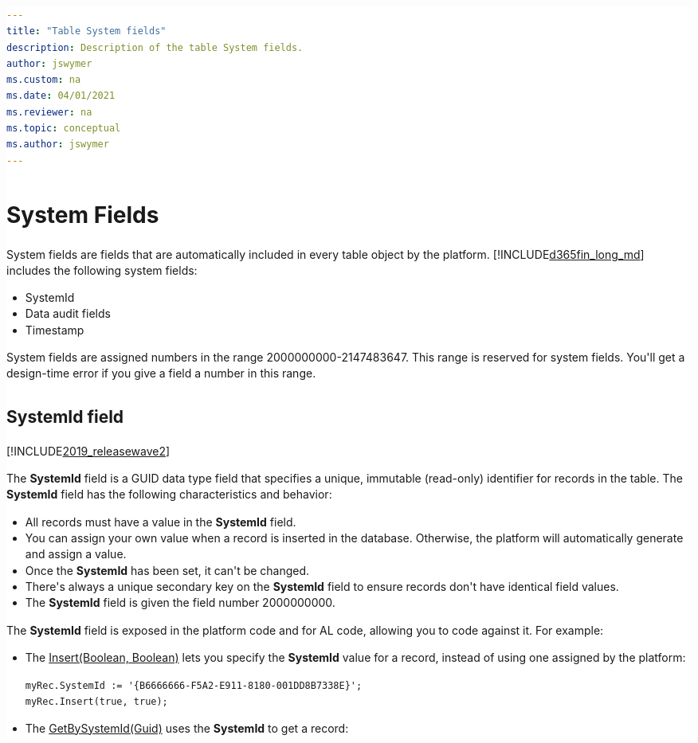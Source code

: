 ```yaml
---
title: "Table System fields"
description: Description of the table System fields.
author: jswymer
ms.custom: na
ms.date: 04/01/2021
ms.reviewer: na
ms.topic: conceptual
ms.author: jswymer
--- 
```


# System Fields

System fields are fields that are automatically included in every table object by the platform. [!INCLUDE[d365fin_long_md](includes/d365fin_long_md.md)] includes the following system fields:

- SystemId
- Data audit fields
- Timestamp

System fields are assigned numbers in the range 2000000000-2147483647. This range is reserved for system fields. You'll get a design-time error if you give a field a number in this range.

## <a name="systemid"></a>SystemId field

[!INCLUDE[2019_releasewave2](../includes/2019_releasewave2.md)]

The **SystemId** field is a GUID data type field that specifies a unique, immutable (read-only) identifier for records in the table. The **SystemId** field has the following characteristics and behavior:

- All records must have a value in the **SystemId** field.
- You can assign your own value when a record is inserted in the database. Otherwise, the platform will automatically generate and assign a value.
- Once the **SystemId** has been set, it can't be changed.
- There's always a unique secondary key on the **SystemId** field to ensure records don't have identical field values.
- The **SystemId** field is given the field number 2000000000.

The **SystemId** field is exposed in the platform code and for AL code, allowing you to code against it. For example:

- The [Insert(Boolean, Boolean)](methods-auto/record/record-insert-boolean-boolean-method.md) lets you specify the **SystemId** value for a record, instead of using one assigned by the platform:

    ```AL
    myRec.SystemId := '{B6666666-F5A2-E911-8180-001DD8B7338E}';  
    myRec.Insert(true, true);
    ```

- The [GetBySystemId(Guid)](methods-auto/record/record-getbysystemid-method.md) uses the **SystemId** to get a record:
